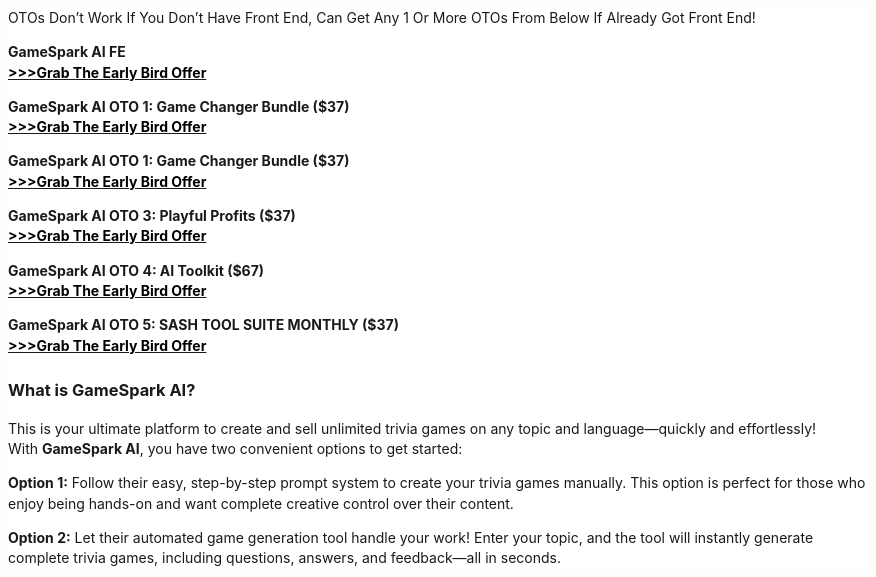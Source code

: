 

<p>OTOs Don’t Work If You Don’t Have Front End, Can Get Any 1 Or More OTOs From Below If Already Got Front End!</p>



<p><strong><strong>GameSpark AI</strong> FE<br><a href="https://warriorplus.com/o2/a/pb84ht8/0" target="_blank" rel="noreferrer noopener"><mark style="background-color:rgba(0, 0, 0, 0)" class="has-inline-color has-vivid-cyan-blue-color">>>>Grab The Early Bird Offer</mark></a></strong></p>



<p><strong><strong>GameSpark AI OTO 1: Game Changer Bundle</strong> (<strong>$37)</strong><br><a href="https://warriorplus.com/o2/a/pb84ht8/0" target="_blank" rel="noreferrer noopener"><mark style="background-color:rgba(0, 0, 0, 0)" class="has-inline-color has-vivid-cyan-blue-color">>>>Grab The Early Bird Offer</mark></a></strong></p>



<p><strong><strong>GameSpark AI OTO 1: Game Changer Bundle</strong> (<strong>$37)</strong><br><a href="https://warriorplus.com/o2/a/pb84ht8/0" target="_blank" rel="noreferrer noopener"><mark style="background-color:rgba(0, 0, 0, 0)" class="has-inline-color has-vivid-cyan-blue-color">>>>Grab The Early Bird Offer</mark></a></strong></p>



<p><strong><strong>GameSpark AI OTO 3: Playful Profits</strong> (<strong>$37)</strong><br><a href="https://warriorplus.com/o2/a/pb84ht8/0" target="_blank" rel="noreferrer noopener"><mark style="background-color:rgba(0, 0, 0, 0)" class="has-inline-color has-vivid-cyan-blue-color">>>>Grab The Early Bird Offer</mark></a></strong></p>



<p><strong><strong>GameSpark AI OTO 4: AI Toolkit </strong>(<strong>$67)</strong><br><a href="https://warriorplus.com/o2/a/pb84ht8/0" target="_blank" rel="noreferrer noopener"><mark style="background-color:rgba(0, 0, 0, 0)" class="has-inline-color has-vivid-cyan-blue-color">>>>Grab The Early Bird Offer</mark></a></strong></p>



<p><strong><strong>GameSpark AI OTO 5: SASH TOOL SUITE MONTHLY </strong>(<strong>$37)</strong><br><a href="https://warriorplus.com/o2/a/pb84ht8/0" target="_blank" rel="noreferrer noopener"><mark style="background-color:rgba(0, 0, 0, 0)" class="has-inline-color has-vivid-cyan-blue-color">>>>Grab The Early Bird Offer</mark></a></strong></p>



<h3 class="wp-block-heading">What is GameSpark AI?</h3>



<p>This is your ultimate platform to create and sell unlimited trivia games on any topic and language—quickly and effortlessly! With&nbsp;<strong>GameSpark AI</strong>, you have two convenient options to get started:</p>



<p><strong>Option 1:</strong>&nbsp;Follow their easy, step-by-step prompt system to create your trivia games manually. This option is perfect for those who enjoy being hands-on and want complete creative control over their content. &nbsp;</p>



<p><strong>Option 2:</strong>&nbsp;Let their automated game generation tool handle your work! Enter your topic, and the tool will instantly generate complete trivia games, including questions, answers, and feedback—all in seconds. &nbsp;</p>
